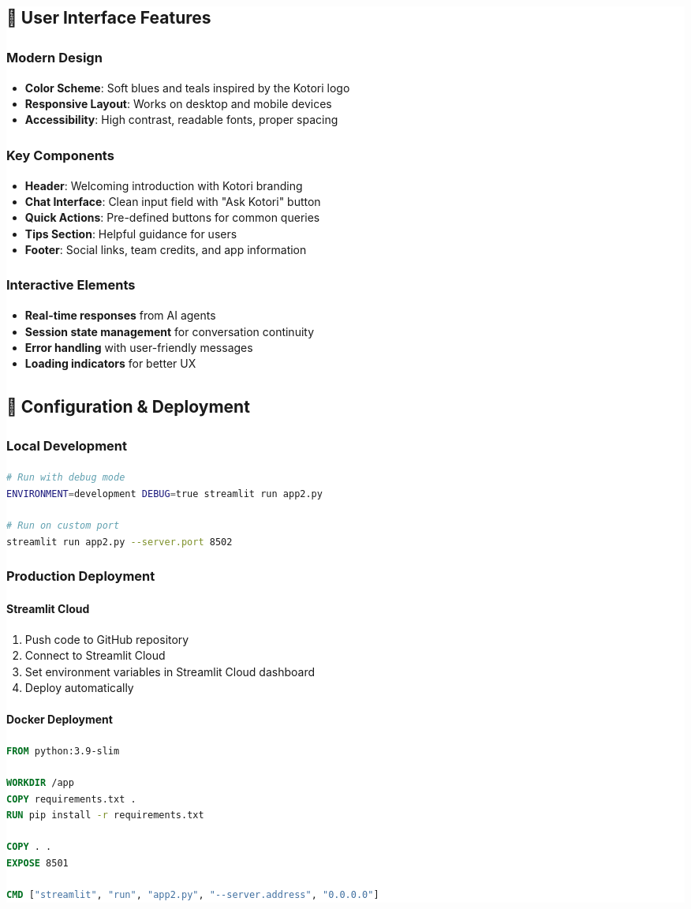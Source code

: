 ## 🎨 User Interface Features

### **Modern Design**
- **Color Scheme**: Soft blues and teals inspired by the Kotori logo
- **Responsive Layout**: Works on desktop and mobile devices
- **Accessibility**: High contrast, readable fonts, proper spacing

### **Key Components**
- **Header**: Welcoming introduction with Kotori branding
- **Chat Interface**: Clean input field with "Ask Kotori" button
- **Quick Actions**: Pre-defined buttons for common queries
- **Tips Section**: Helpful guidance for users
- **Footer**: Social links, team credits, and app information

### **Interactive Elements**
- **Real-time responses** from AI agents
- **Session state management** for conversation continuity
- **Error handling** with user-friendly messages
- **Loading indicators** for better UX

## 🔧 Configuration & Deployment

### **Local Development**
```bash
# Run with debug mode
ENVIRONMENT=development DEBUG=true streamlit run app2.py

# Run on custom port
streamlit run app2.py --server.port 8502
```

### **Production Deployment**

#### **Streamlit Cloud**
1. Push code to GitHub repository
2. Connect to Streamlit Cloud
3. Set environment variables in Streamlit Cloud dashboard
4. Deploy automatically

#### **Docker Deployment**
```dockerfile
FROM python:3.9-slim

WORKDIR /app
COPY requirements.txt .
RUN pip install -r requirements.txt

COPY . .
EXPOSE 8501

CMD ["streamlit", "run", "app2.py", "--server.address", "0.0.0.0"]
```
